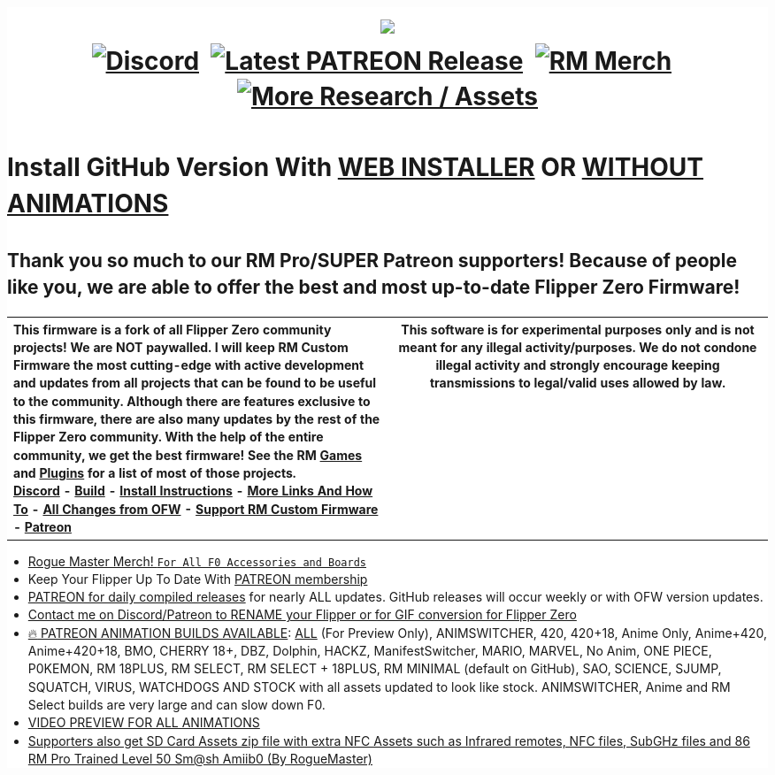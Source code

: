 <h1 align="center"><a href='https://rogue-master.net'><img src="https://rogue-master.net/img/rmlogo.png" width="40%"></a>
<br><a href='https://discord.gg/gF2bBUzAFe' target='_blank'><img src='https://rogue-master.net/img/Discord.png' alt='Discord' title='Discord'></a>
&nbsp;<a href='https://www.patreon.com/RogueMaster?filters[tag]=Latest%20Release' target='_blank'><img src='https://rogue-master.net/img/Patreon.png' alt='Latest PATREON Release' title='Latest PATREON Release'></a>
&nbsp;<a href='https://shop.rogue-master.net/' target='_blank'><img src='https://rogue-master.net/img/Merch.png' alt='RM Merch'' title='RM Merch'></a>
&nbsp;<a href='https://github.com/RogueMaster/awesome-flipperzero-withModules' target='_blank'><img src='https://rogue-master.net/img/Resources.png' alt='More Research / Assets' title='More Research / Assets'></a></h1>

# Install GitHub Version With [WEB INSTALLER](https://lab.flipper.net/?url=https%3A%2F%2Frogue-master.net%2F%3Ffile%3DRM0201-1533-0.93.9-c1b41c3.tgz&channel=RM0201-1533-0.93.9-c1b41c3&version=0.93.9) OR  [WITHOUT ANIMATIONS](https://lab.flipper.net/?url=https%3A%2F%2Frogue-master.net%2F%3Ffile%3DRM0201-1533-0.93.9-c1b41c3-NoAnim.tgz&channel=RM0201-1533-0.93.9-c1b41c3-NoAnim&version=0.93.9)

## Thank you so much to our RM Pro/SUPER Patreon supporters! Because of people like you, we are able to offer the best and most up-to-date Flipper Zero Firmware!

<table><tr><th><div align="left">
This firmware is a fork of all Flipper Zero community projects! We are NOT paywalled. I will keep RM Custom Firmware the most cutting-edge with active development and updates from all projects that can be found to be useful to the community. Although there are features exclusive to this firmware, there are also many updates by the rest of the Flipper Zero community. With the help of the entire community, we get the best firmware! See the RM <a href='https://github.com/RogueMaster/flipperzero-firmware-wPlugins#Games'>Games</a> and <a href='https://github.com/RogueMaster/flipperzero-firmware-wPlugins#Plugins'>Plugins</a> for a list of most of those projects.
<br><a href='https://discord.gg/gF2bBUzAFe' target="_blank">Discord</a> - <a href='https://github.com/RogueMaster/flipperzero-firmware-wPlugins#Build'>Build</a> - <a href='https://github.com/RogueMaster/flipperzero-firmware-wPlugins#install'>Install Instructions</a> - <a href='https://github.com/RogueMaster/flipperzero-firmware-wPlugins#howto'>More Links And How To</a> - <a href='https://github.com/RogueMaster/flipperzero-firmware-wPlugins#all'>All Changes from OFW</a> - <a href='https://github.com/RogueMaster/flipperzero-firmware-wPlugins#support'>Support RM Custom Firmware</a> - <a href='https://www.patreon.com/RogueMaster' target="_blank">Patreon</a>
</div></th><th style='width:50%;'>
This software is for experimental purposes only and is not meant for any illegal activity/purposes. We do not condone illegal activity and strongly encourage keeping transmissions to legal/valid uses allowed by law.
</th></tr></table>

<a name="support"></a>

- [Rogue Master Merch! `For All F0 Accessories and Boards`](https://shop.rogue-master.net)
- Keep Your Flipper Up To Date With [PATREON membership](https://www.patreon.com/RogueMaster/membership)
- [PATREON for daily compiled releases](https://www.patreon.com/RogueMaster) for nearly ALL updates. GitHub releases will occur weekly or with OFW version updates.
- [Contact me on Discord/Patreon to RENAME your Flipper or for GIF conversion for Flipper Zero](https://www.patreon.com/RogueMaster/membership)
- [:fire: PATREON ANIMATION BUILDS AVAILABLE](https://www.patreon.com/RogueMaster/membership): [ALL](https://www.patreon.com/posts/animation-all-v4-77935728) (For Preview Only), ANIMSWITCHER, 420, 420+18, Anime Only, Anime+420, Anime+420+18, BMO, CHERRY 18+, DBZ, Dolphin, HACKZ, ManifestSwitcher, MARIO, MARVEL, No Anim, ONE PIECE, P0KEMON, RM 18PLUS, RM SELECT, RM SELECT + 18PLUS, RM MINIMAL (default on GitHub), SAO, SCIENCE, SJUMP, SQUATCH, VIRUS, WATCHDOGS AND STOCK with all assets updated to look like stock. ANIMSWITCHER, Anime and RM Select builds are very large and can slow down F0.
- [VIDEO PREVIEW FOR ALL ANIMATIONS](https://www.patreon.com/posts/august-2023-all-87925007)
- [Supporters also get SD Card Assets zip file with extra NFC Assets such as Infrared remotes, NFC files, SubGHz files and 86 RM Pro Trained Level 50 Sm@sh Amiib0 (By RogueMaster)](https://www.patreon.com/RogueMaster/membership)
